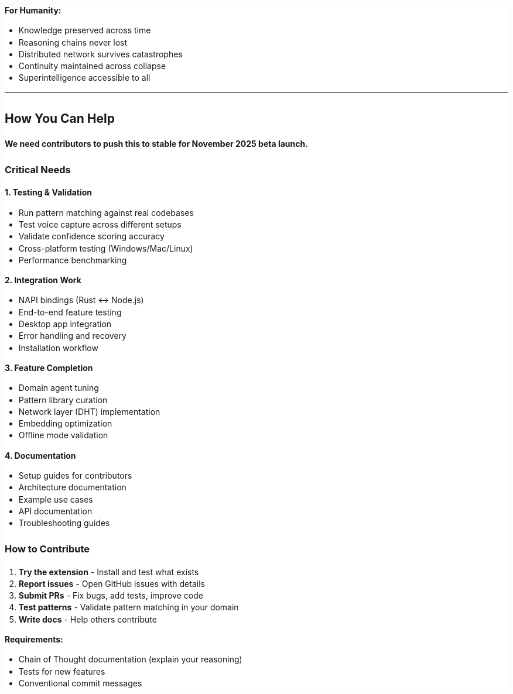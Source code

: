 **For Humanity:**
- Knowledge preserved across time
- Reasoning chains never lost
- Distributed network survives catastrophes
- Continuity maintained across collapse
- Superintelligence accessible to all

---

## How You Can Help

**We need contributors to push this to stable for November 2025 beta launch.**

### Critical Needs

**1. Testing & Validation**
- Run pattern matching against real codebases
- Test voice capture across different setups
- Validate confidence scoring accuracy
- Cross-platform testing (Windows/Mac/Linux)
- Performance benchmarking

**2. Integration Work**
- NAPI bindings (Rust ↔ Node.js)
- End-to-end feature testing
- Desktop app integration
- Error handling and recovery
- Installation workflow

**3. Feature Completion**
- Domain agent tuning
- Pattern library curation
- Network layer (DHT) implementation
- Embedding optimization
- Offline mode validation

**4. Documentation**
- Setup guides for contributors
- Architecture documentation
- Example use cases
- API documentation
- Troubleshooting guides

### How to Contribute

1. **Try the extension** - Install and test what exists
2. **Report issues** - Open GitHub issues with details
3. **Submit PRs** - Fix bugs, add tests, improve code
4. **Test patterns** - Validate pattern matching in your domain
5. **Write docs** - Help others contribute

**Requirements:**
- Chain of Thought documentation (explain your reasoning)
- Tests for new features
- Conventional commit messages
